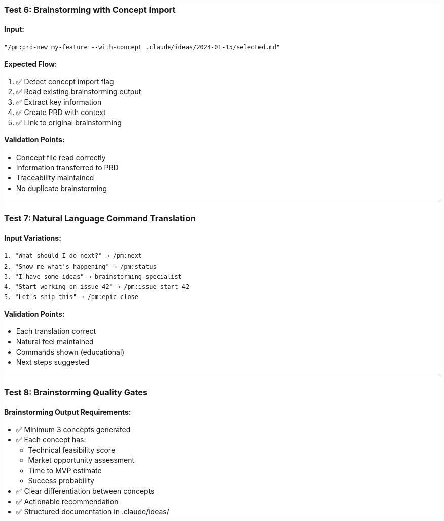 
### Test 6: Brainstorming with Concept Import

**Input:**
```
"/pm:prd-new my-feature --with-concept .claude/ideas/2024-01-15/selected.md"
```

**Expected Flow:**
1. ✅ Detect concept import flag
2. ✅ Read existing brainstorming output
3. ✅ Extract key information
4. ✅ Create PRD with context
5. ✅ Link to original brainstorming

**Validation Points:**
- Concept file read correctly
- Information transferred to PRD
- Traceability maintained
- No duplicate brainstorming

---

### Test 7: Natural Language Command Translation

**Input Variations:**
```
1. "What should I do next?" → /pm:next
2. "Show me what's happening" → /pm:status  
3. "I have some ideas" → brainstorming-specialist
4. "Start working on issue 42" → /pm:issue-start 42
5. "Let's ship this" → /pm:epic-close
```

**Validation Points:**
- Each translation correct
- Natural feel maintained
- Commands shown (educational)
- Next steps suggested

---

### Test 8: Brainstorming Quality Gates

**Brainstorming Output Requirements:**
- ✅ Minimum 3 concepts generated
- ✅ Each concept has:
  - Technical feasibility score
  - Market opportunity assessment
  - Time to MVP estimate
  - Success probability
- ✅ Clear differentiation between concepts
- ✅ Actionable recommendation
- ✅ Structured documentation in .claude/ideas/
